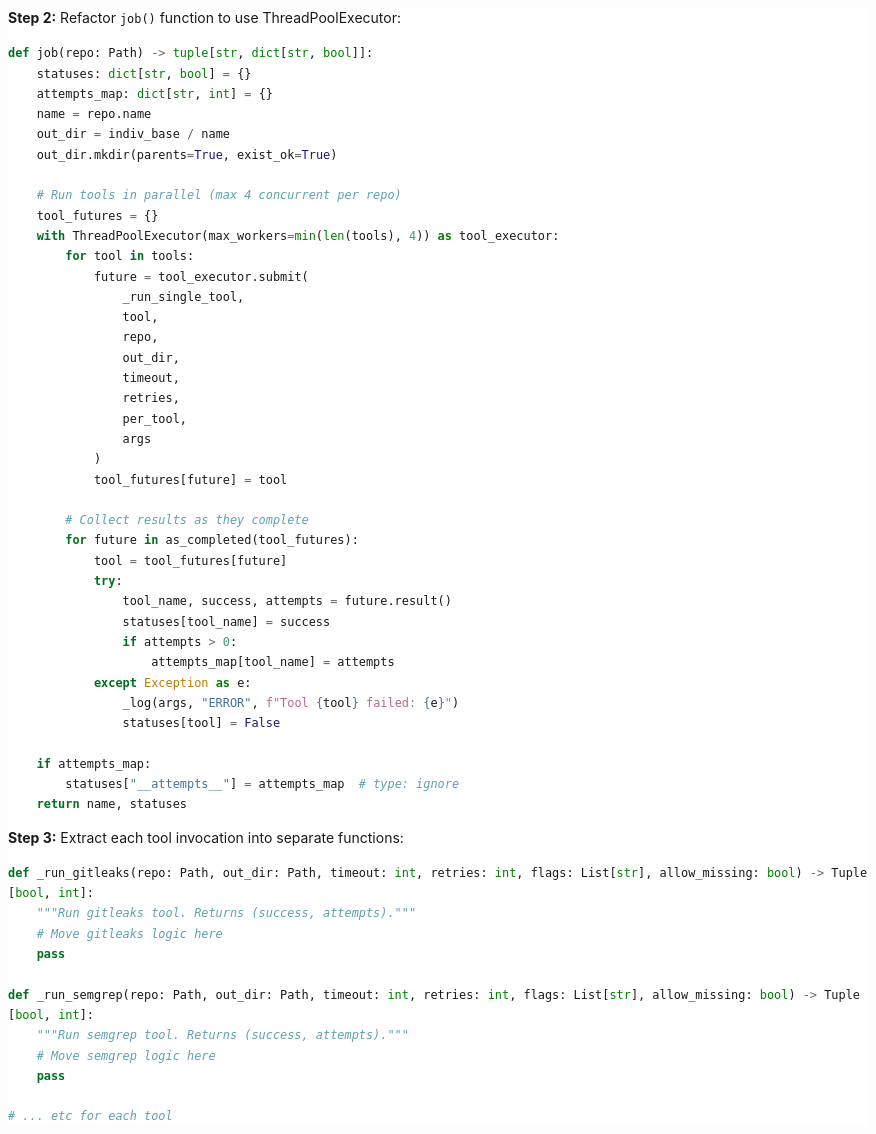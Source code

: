 **Step 2:** Refactor `job()` function to use ThreadPoolExecutor:

```python
def job(repo: Path) -> tuple[str, dict[str, bool]]:
    statuses: dict[str, bool] = {}
    attempts_map: dict[str, int] = {}
    name = repo.name
    out_dir = indiv_base / name
    out_dir.mkdir(parents=True, exist_ok=True)

    # Run tools in parallel (max 4 concurrent per repo)
    tool_futures = {}
    with ThreadPoolExecutor(max_workers=min(len(tools), 4)) as tool_executor:
        for tool in tools:
            future = tool_executor.submit(
                _run_single_tool,
                tool,
                repo,
                out_dir,
                timeout,
                retries,
                per_tool,
                args
            )
            tool_futures[future] = tool

        # Collect results as they complete
        for future in as_completed(tool_futures):
            tool = tool_futures[future]
            try:
                tool_name, success, attempts = future.result()
                statuses[tool_name] = success
                if attempts > 0:
                    attempts_map[tool_name] = attempts
            except Exception as e:
                _log(args, "ERROR", f"Tool {tool} failed: {e}")
                statuses[tool] = False

    if attempts_map:
        statuses["__attempts__"] = attempts_map  # type: ignore
    return name, statuses
```

**Step 3:** Extract each tool invocation into separate functions:

```python
def _run_gitleaks(repo: Path, out_dir: Path, timeout: int, retries: int, flags: List[str], allow_missing: bool) -> Tuple[bool, int]:
    """Run gitleaks tool. Returns (success, attempts)."""
    # Move gitleaks logic here
    pass

def _run_semgrep(repo: Path, out_dir: Path, timeout: int, retries: int, flags: List[str], allow_missing: bool) -> Tuple[bool, int]:
    """Run semgrep tool. Returns (success, attempts)."""
    # Move semgrep logic here
    pass

# ... etc for each tool
```
